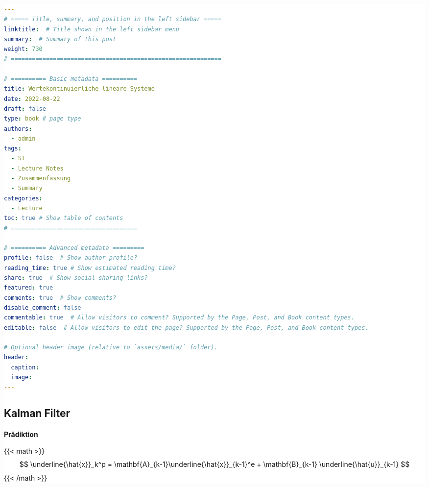```yaml
---
# ===== Title, summary, and position in the left sidebar =====
linktitle:  # Title shown in the left sidebar menu
summary:  # Summary of this post
weight: 730
# ============================================================

# ========== Basic metadata ==========
title: Wertekontinuierliche lineare Systeme
date: 2022-08-22
draft: false
type: book # page type
authors:
  - admin
tags:
  - SI
  - Lecture Notes
  - Zusammenfassung
  - Summary
categories:
  - Lecture
toc: true # Show table of contents
# ====================================

# ========== Advanced metadata =========
profile: false  # Show author profile?
reading_time: true # Show estimated reading time?
share: true  # Show social sharing links?
featured: true
comments: true  # Show comments?
disable_comment: false
commentable: true  # Allow visitors to comment? Supported by the Page, Post, and Book content types.
editable: false  # Allow visitors to edit the page? Supported by the Page, Post, and Book content types.

# Optional header image (relative to `assets/media/` folder).
header:
  caption: 
  image:  
---
```


## Kalman Filter 

**Prädiktion**

{{< math >}}
$$
\underline{\hat{x}}_k^p = \mathbf{A}_{k-1}\underline{\hat{x}}_{k-1}^e + \mathbf{B}_{k-1} \underline{\hat{u}}_{k-1}
$$
{{< /math >}}  
